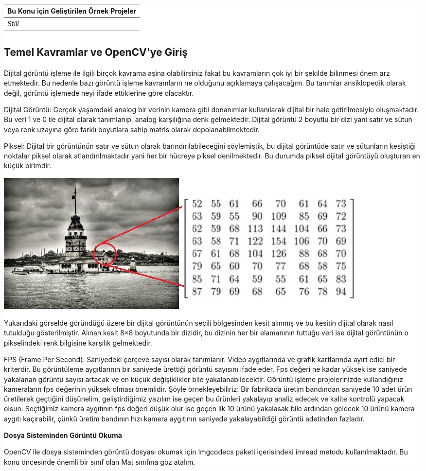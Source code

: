 Bu Konu için Geliştirilen Örnek Projeler |
--- |
*Still* | 

**Temel Kavramlar ve OpenCV'ye Giriş** 
--------------------------------------

Dijital görüntü işleme ile ilgili birçok kavrama aşina olabilirsiniz fakat bu kavramların çok iyi bir şekilde bilinmesi önem arz etmektedir. Bu nedenle bazı görüntü işleme kavramların ne olduğunu açıklamaya çalışacağım. Bu tanımlar ansiklopedik olarak değil, görüntü işlemede neyi ifade ettiklerine göre olacaktır.

Dijital Görüntü: Gerçek yaşamdaki analog bir verinin kamera gibi donanımlar kullanılarak dijital bir hale getirilmesiyle oluşmaktadır. Bu veri 1 ve 0 ile dijital olarak tanımlanıp, analog karşılığına denk gelmektedir. Dijital görüntü 2 boyutlu bir dizi yani satır ve sütun veya renk uzayına göre farklı boyutlara sahip matris olarak depolanabilmektedir.

Piksel: Dijital bir görüntünün satır ve sütun olarak barındırılabileceğini söylemiştik, bu dijital görüntüde satır ve sütunların kesiştiği noktalar piksel olarak atlandırılmaktadır yani her bir hücreye piksel denilmektedir. Bu durumda piksel dijital görüntüyü oluşturan en küçük birimdir.

![Piksel](static/temel-kavramlar.jpg)

Yukarıdaki görselde göründüğü üzere bir dijital görüntünün seçili bölgesinden kesit alınmış ve bu kesitin dijital olarak nasıl tutulduğu gösterilmiştir. Alınan kesit 8×8 boyutunda bir dizidir, bu dizinin her bir elamanının tuttuğu veri ise dijital görüntünün o pikselindeki renk bilgisine karşılık gelmektedir.

FPS (Frame Per Second): Saniyedeki çerçeve sayısı olarak tanımlanır. Video aygıtlarında ve grafik kartlarında ayırt edici bir kriterdir. Bu görüntüleme aygıtlarının bir saniyede ürettiği  görüntü sayısını ifade eder. Fps değeri ne kadar yüksek ise saniyede yakalanan görüntü sayısı artacak ve en küçük değişiklikler bile yakalanabilecektir. Görüntü işleme projelerinizde kullandığınız kameraların fps değerinin yüksek olması önemlidir. Şöyle örnekleyebiliriz: Bir fabrikada üretim bandından  saniyede 10 adet ürün üretilerek geçtiğini düşünelim, geliştirdiğimiz yazılım ise geçen bu ürünleri yakalayıp analiz edecek ve kalite kontrolü yapacak olsun. Seçtiğimiz kamera aygıtının fps değeri düşük olur ise geçen ilk 10 ürünü yakalasak bile ardından gelecek 10 ürünü kamera aygıtı kaçırabilir, çünkü üretim bandının hızı kamera aygıtının saniyede yakalayabildiği görüntü adetinden fazladır.

**Dosya Sisteminden Görüntü Okuma**

OpenCV ile dosya sisteminden görüntü dosyası okumak için Imgcodecs paketi içerisindeki imread metodu kullanılmaktadır. Bu konu öncesinde önemli bir sınıf olan Mat sınıfına göz atalım.

